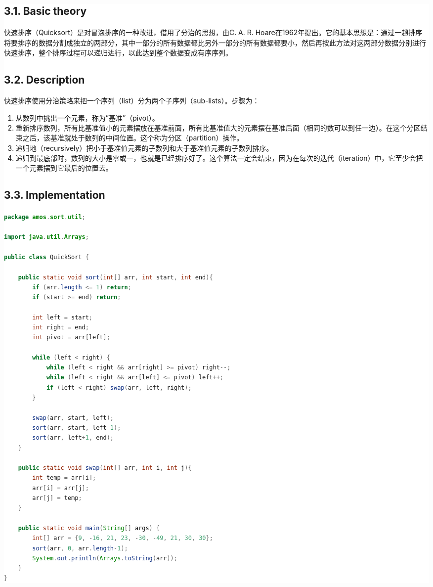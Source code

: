 <a name="916e6d07"></a>
## 3.1. Basic theory

快速排序（Quicksort）是对冒泡排序的一种改进，借用了分治的思想，由C. A. R. Hoare在1962年提出。它的基本思想是：通过一趟排序将要排序的数据分割成独立的两部分，其中一部分的所有数据都比另外一部分的所有数据都要小，然后再按此方法对这两部分数据分别进行快速排序，整个排序过程可以递归进行，以此达到整个数据变成有序序列。

<a name="c7779b9f"></a>
## 3.2. Description

快速排序使用分治策略来把一个序列（list）分为两个子序列（sub-lists）。步骤为：

1. 从数列中挑出一个元素，称为”基准”（pivot）。
2. 重新排序数列，所有比基准值小的元素摆放在基准前面，所有比基准值大的元素摆在基准后面（相同的数可以到任一边）。在这个分区结束之后，该基准就处于数列的中间位置。这个称为分区（partition）操作。
3. 递归地（recursively）把小于基准值元素的子数列和大于基准值元素的子数列排序。
4. 递归到最底部时，数列的大小是零或一，也就是已经排序好了。这个算法一定会结束，因为在每次的迭代（iteration）中，它至少会把一个元素摆到它最后的位置去。

<a name="5216d9bc"></a>
## 3.3. Implementation

```java
package amos.sort.util;

import java.util.Arrays;

public class QuickSort {

    public static void sort(int[] arr, int start, int end){
        if (arr.length <= 1) return;
        if (start >= end) return;

        int left = start;
        int right = end;
        int pivot = arr[left];

        while (left < right) {
            while (left < right && arr[right] >= pivot) right--;
            while (left < right && arr[left] <= pivot) left++;
            if (left < right) swap(arr, left, right);
        }

        swap(arr, start, left);
        sort(arr, start, left-1);
        sort(arr, left+1, end);
    }

    public static void swap(int[] arr, int i, int j){
        int temp = arr[i];
        arr[i] = arr[j];
        arr[j] = temp;
    }

    public static void main(String[] args) {
        int[] arr = {9, -16, 21, 23, -30, -49, 21, 30, 30};
        sort(arr, 0, arr.length-1);
        System.out.println(Arrays.toString(arr));
    }
}
```
